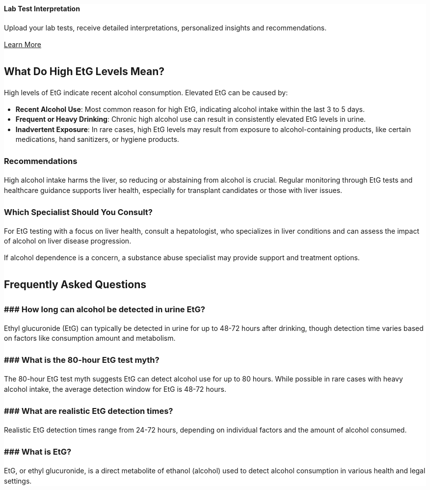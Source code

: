 #### Lab Test Interpretation

Upload your lab tests, receive detailed interpretations, personalized insights and recommendations.

[Learn More](https://docus.ai/lab-test-interpretation)

## What Do High EtG Levels Mean?

High levels of EtG indicate recent alcohol consumption. Elevated EtG can be caused by:

- **Recent Alcohol Use**: Most common reason for high EtG, indicating alcohol intake within the last 3 to 5 days.
- **Frequent or Heavy Drinking**: Chronic high alcohol use can result in consistently elevated EtG levels in urine.
- **Inadvertent Exposure**: In rare cases, high EtG levels may result from exposure to alcohol-containing products, like certain medications, hand sanitizers, or hygiene products.

### Recommendations

High alcohol intake harms the liver, so reducing or abstaining from alcohol is crucial. Regular monitoring through EtG tests and healthcare guidance supports liver health, especially for transplant candidates or those with liver issues.

### Which Specialist Should You Consult?

For EtG testing with a focus on liver health, consult a hepatologist, who specializes in liver conditions and can assess the impact of alcohol on liver disease progression.

If alcohol dependence is a concern, a substance abuse specialist may provide support and treatment options.

## Frequently Asked Questions

### \#\#\# How long can alcohol be detected in urine EtG?

Ethyl glucuronide (EtG) can typically be detected in urine for up to 48-72 hours after drinking, though detection time varies based on factors like consumption amount and metabolism.

### \#\#\# What is the 80-hour EtG test myth?

The 80-hour EtG test myth suggests EtG can detect alcohol use for up to 80 hours. While possible in rare cases with heavy alcohol intake, the average detection window for EtG is 48-72 hours.

### \#\#\# What are realistic EtG detection times?

Realistic EtG detection times range from 24-72 hours, depending on individual factors and the amount of alcohol consumed.

### \#\#\# What is EtG?

EtG, or ethyl glucuronide, is a direct metabolite of ethanol (alcohol) used to detect alcohol consumption in various health and legal settings.
